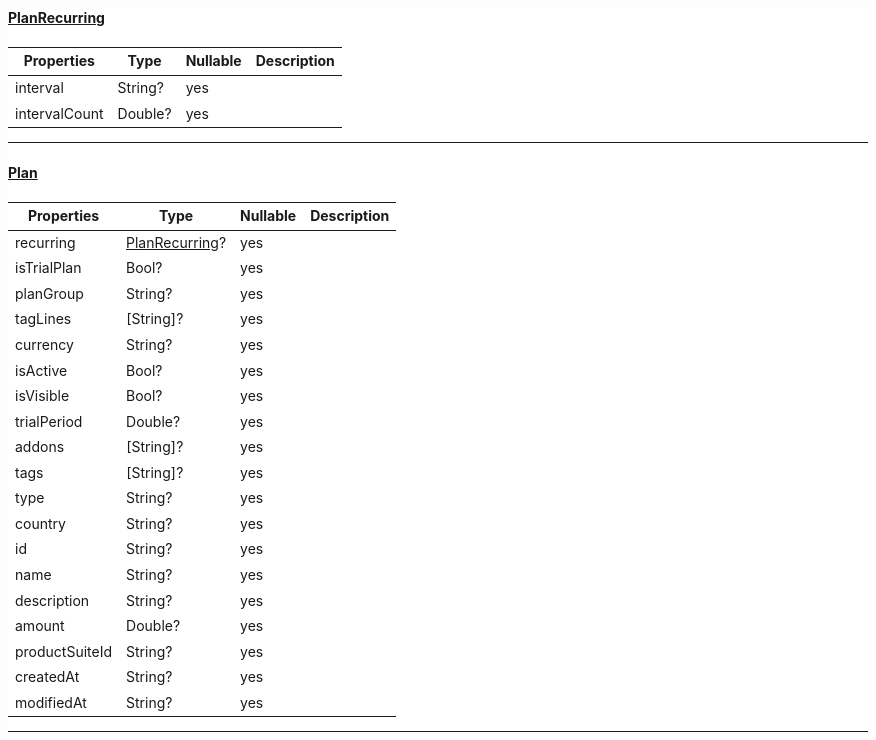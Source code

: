  
 
 #### [PlanRecurring](#PlanRecurring)

 | Properties | Type | Nullable | Description |
 | ---------- | ---- | -------- | ----------- |
 | interval | String? |  yes  |  |
 | intervalCount | Double? |  yes  |  |

---


 
 
 #### [Plan](#Plan)

 | Properties | Type | Nullable | Description |
 | ---------- | ---- | -------- | ----------- |
 | recurring | [PlanRecurring](#PlanRecurring)? |  yes  |  |
 | isTrialPlan | Bool? |  yes  |  |
 | planGroup | String? |  yes  |  |
 | tagLines | [String]? |  yes  |  |
 | currency | String? |  yes  |  |
 | isActive | Bool? |  yes  |  |
 | isVisible | Bool? |  yes  |  |
 | trialPeriod | Double? |  yes  |  |
 | addons | [String]? |  yes  |  |
 | tags | [String]? |  yes  |  |
 | type | String? |  yes  |  |
 | country | String? |  yes  |  |
 | id | String? |  yes  |  |
 | name | String? |  yes  |  |
 | description | String? |  yes  |  |
 | amount | Double? |  yes  |  |
 | productSuiteId | String? |  yes  |  |
 | createdAt | String? |  yes  |  |
 | modifiedAt | String? |  yes  |  |

---

